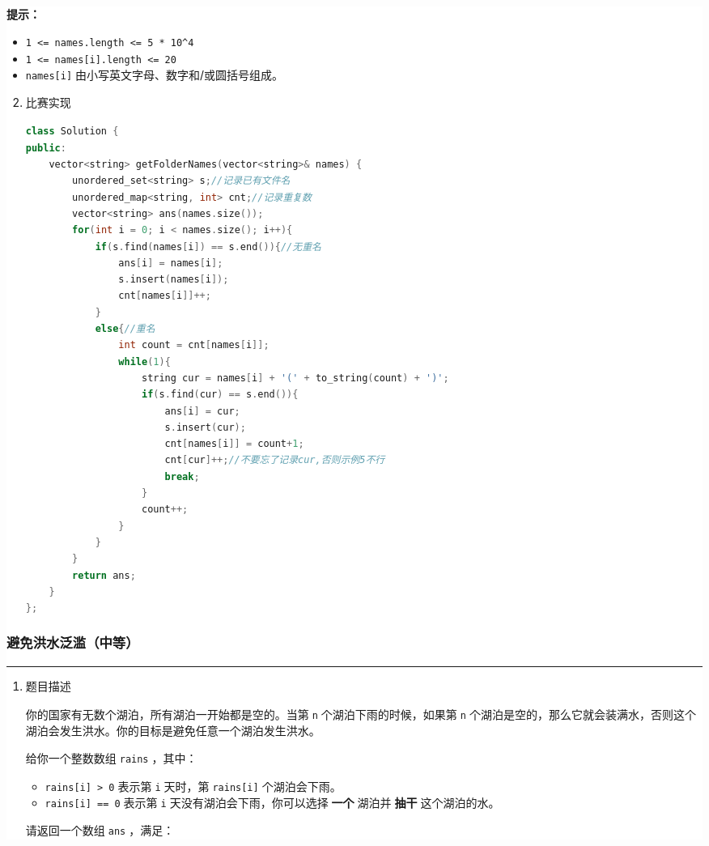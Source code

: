    **提示：**

   - `1 <= names.length <= 5 * 10^4`
   - `1 <= names[i].length <= 20`
   - `names[i]` 由小写英文字母、数字和/或圆括号组成。

2. 比赛实现

   ```c++
   class Solution {
   public:
       vector<string> getFolderNames(vector<string>& names) {
           unordered_set<string> s;//记录已有文件名
           unordered_map<string, int> cnt;//记录重复数
           vector<string> ans(names.size());
           for(int i = 0; i < names.size(); i++){
               if(s.find(names[i]) == s.end()){//无重名
                   ans[i] = names[i];
                   s.insert(names[i]);
                   cnt[names[i]]++;
               }
               else{//重名
                   int count = cnt[names[i]];
                   while(1){
                       string cur = names[i] + '(' + to_string(count) + ')';
                       if(s.find(cur) == s.end()){
                           ans[i] = cur;
                           s.insert(cur);
                           cnt[names[i]] = count+1;
                           cnt[cur]++;//不要忘了记录cur,否则示例5不行
                           break;
                       }
                       count++;
                   }
               }
           }
           return ans;
       }
   };
   ```

### 避免洪水泛滥（中等）

---

1. 题目描述

   你的国家有无数个湖泊，所有湖泊一开始都是空的。当第 `n` 个湖泊下雨的时候，如果第 `n` 个湖泊是空的，那么它就会装满水，否则这个湖泊会发生洪水。你的目标是避免任意一个湖泊发生洪水。

   给你一个整数数组 `rains` ，其中：

   - `rains[i] > 0` 表示第 `i` 天时，第 `rains[i]` 个湖泊会下雨。
   - `rains[i] == 0` 表示第 `i` 天没有湖泊会下雨，你可以选择 **一个** 湖泊并 **抽干** 这个湖泊的水。

   请返回一个数组 `ans` ，满足：
